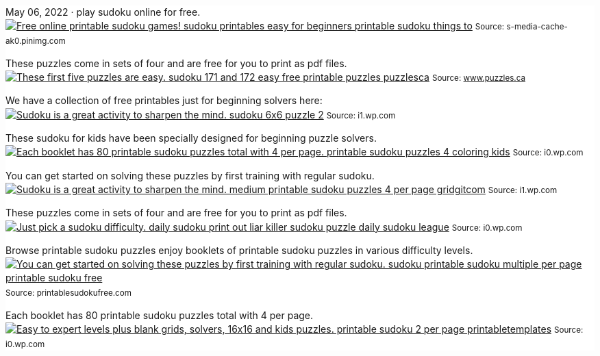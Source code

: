 May 06, 2022 · play sudoku online for free.
[![Free online printable sudoku games! sudoku printables easy for beginners printable sudoku things to](http://tse4.mm.bing.net/th?id=OIP.408U8dLqlPnlCw4putr77wHaHa&amp;pid=15.1 "sudoku printables easy for beginners printable sudoku things to")](https://s-media-cache-ak0.pinimg.com/736x/5e/61/eb/5e61eb6f35d6ae586096168a8fa41573--sudoku-mind-games.jpg)
<small>Source: s-media-cache-ak0.pinimg.com</small>

These puzzles come in sets of four and are free for you to print as pdf files.
[![These first five puzzles are easy. sudoku 171 and 172 easy free printable puzzles puzzlesca](http://tse3.mm.bing.net/th?id=OIP.d2Tw5zKpzte60eyDoUrnSAAAAA&amp;pid=15.1 "sudoku 171 and 172 easy free printable puzzles puzzlesca")](https://www.puzzles.ca/sudoku_puzzles_images/sudoku_easy_172.gif)
<small>Source: www.puzzles.ca</small>

We have a collection of free printables just for beginning solvers here:
[![Sudoku is a great activity to sharpen the mind. sudoku 6x6 puzzle 2](http://tse4.mm.bing.net/th?id=OIP.FMaG9lRSzOf43QX5IealeQAAAA&amp;pid=15.1 "sudoku 6x6 puzzle 2")](https://i1.wp.com/www.activityvillage.co.uk/sites/default/files/images/sudoku_6x6_2_460_1.jpg)
<small>Source: i1.wp.com</small>

These sudoku for kids have been specially designed for beginning puzzle solvers.
[![Each booklet has 80 printable sudoku puzzles total with 4 per page. printable sudoku puzzles 4 coloring kids](http://tse4.mm.bing.net/th?id=OIP.yynn6pysfsKxm0F4LQyGfQAAAA&amp;pid=15.1 "printable sudoku puzzles 4 coloring kids")](https://i0.wp.com/coloringkids.org/wp-content/uploads/printable-sudoku-puzzles-4.jpg)
<small>Source: i0.wp.com</small>

You can get started on solving these puzzles by first training with regular sudoku.
[![Sudoku is a great activity to sharpen the mind. medium printable sudoku puzzles 4 per page gridgitcom](http://tse2.mm.bing.net/th?id=OIP.__9-Z2gVV1utphyso_FqqAHaHa&amp;pid=15.1 "medium printable sudoku puzzles 4 per page gridgitcom")](https://i1.wp.com/www.gridgit.com/cdn/2019/09/simple-medium-printable-sudoku-puzzles-4-per-page.jpg)
<small>Source: i1.wp.com</small>

These puzzles come in sets of four and are free for you to print as pdf files.
[![Just pick a sudoku difficulty. daily sudoku print out liar killer sudoku puzzle daily sudoku league](http://tse3.mm.bing.net/th?id=OIP.mbYtHwHaWp1DvJoTx4ctPAHaHl&amp;pid=15.1 "daily sudoku print out liar killer sudoku puzzle daily sudoku league")](https://i0.wp.com/cdn.livesudoku.com/printable/hard-sudoku-1215170.jpg)
<small>Source: i0.wp.com</small>

Browse printable sudoku puzzles enjoy booklets of printable sudoku puzzles in various difficulty levels.
[![You can get started on solving these puzzles by first training with regular sudoku. sudoku printable sudoku multiple per page printable sudoku free](http://tse3.mm.bing.net/th?id=OIP.LEgWFPlsNFLLJWhWHCMReQHaHa&amp;pid=15.1 "sudoku printable sudoku multiple per page printable sudoku free")](https://printablesudokufree.com/wp-content/uploads/2019/05/free-sudoku-for-your-local-publications-sudoku-of-the-day-printable-sudoku-multiple-per-page.png)
<small>Source: printablesudokufree.com</small>

Each booklet has 80 printable sudoku puzzles total with 4 per page.
[![Easy to expert levels plus blank grids, solvers, 16x16 and kids puzzles. printable sudoku 2 per page printabletemplates](http://tse1.mm.bing.net/th?id=OIP.w248I5pdRV2vMfB1o5n7RAAAAA&amp;pid=15.1 "printable sudoku 2 per page printabletemplates")](https://i0.wp.com/www.printabletemplates.download/wp-content/uploads/48a9x6/hard-sudoku-printable-medium-sudoku.jpg)
<small>Source: i0.wp.com</small>
